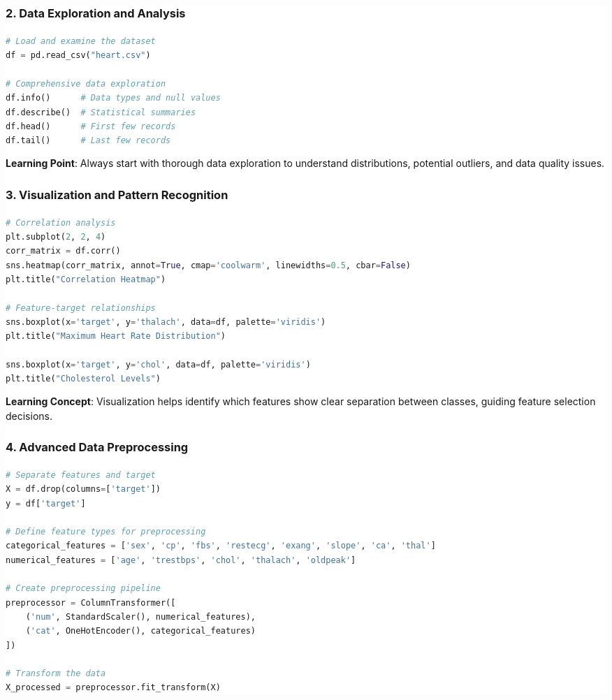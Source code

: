 ### 2. Data Exploration and Analysis
```python
# Load and examine the dataset
df = pd.read_csv("heart.csv")

# Comprehensive data exploration
df.info()      # Data types and null values
df.describe()  # Statistical summaries
df.head()      # First few records
df.tail()      # Last few records
```

**Learning Point**: Always start with thorough data exploration to understand distributions, potential outliers, and data quality issues.

### 3. Visualization and Pattern Recognition
```python
# Correlation analysis
plt.subplot(2, 2, 4)
corr_matrix = df.corr()
sns.heatmap(corr_matrix, annot=True, cmap='coolwarm', linewidths=0.5, cbar=False)
plt.title("Correlation Heatmap")

# Feature-target relationships
sns.boxplot(x='target', y='thalach', data=df, palette='viridis')
plt.title("Maximum Heart Rate Distribution")

sns.boxplot(x='target', y='chol', data=df, palette='viridis')
plt.title("Cholesterol Levels")
```

**Learning Concept**: Visualization helps identify which features show clear separation between classes, guiding feature selection decisions.

### 4. Advanced Data Preprocessing
```python
# Separate features and target
X = df.drop(columns=['target'])
y = df['target']

# Define feature types for preprocessing
categorical_features = ['sex', 'cp', 'fbs', 'restecg', 'exang', 'slope', 'ca', 'thal']
numerical_features = ['age', 'trestbps', 'chol', 'thalach', 'oldpeak']

# Create preprocessing pipeline
preprocessor = ColumnTransformer([
    ('num', StandardScaler(), numerical_features),
    ('cat', OneHotEncoder(), categorical_features)
])

# Transform the data
X_processed = preprocessor.fit_transform(X)
```
